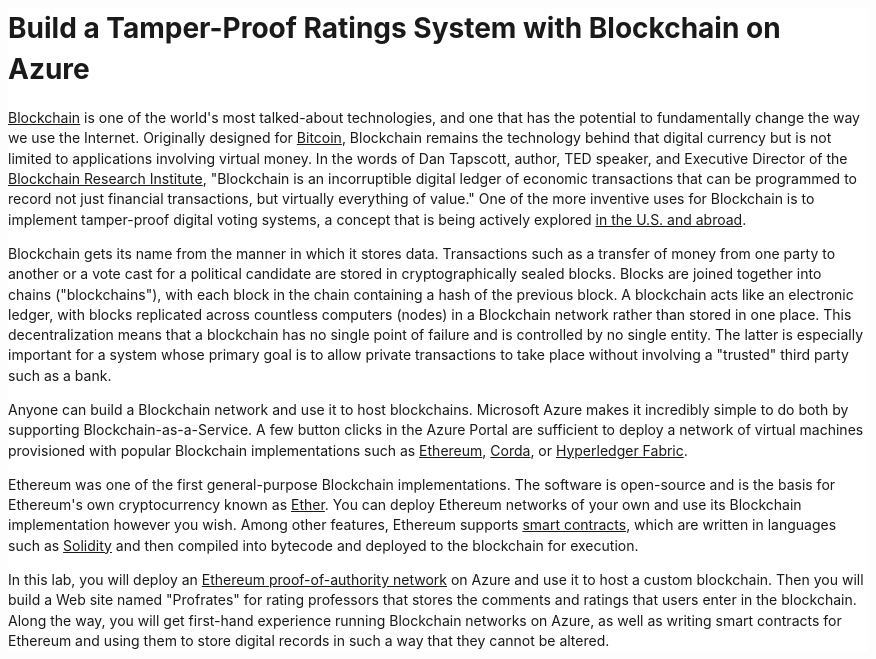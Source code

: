 <a name="HOLTitle"></a>

# Build a Tamper-Proof Ratings System with Blockchain on Azure #

[Blockchain](https://en.wikipedia.org/wiki/Blockchain) is one of the world's most talked-about technologies, and one that has the potential to fundamentally change the way we use the Internet. Originally designed for [Bitcoin](https://en.wikipedia.org/wiki/Bitcoin), Blockchain remains the technology behind that digital currency but is not limited to applications involving virtual money. In the words of Dan Tapscott, author, TED speaker, and Executive Director of the [Blockchain Research Institute](https://www.blockchainresearchinstitute.org/), "Blockchain is an incorruptible digital ledger of economic transactions that can be programmed to record not just financial transactions, but virtually everything of value." One of the more inventive uses for Blockchain is to implement tamper-proof digital voting systems, a concept that is being actively explored [in the U.S. and abroad](https://venturebeat.com/2016/10/22/blockchain-tech-could-fight-voter-fraud-and-these-countries-are-testing-it/).

Blockchain gets its name from the manner in which it stores data. Transactions such as a transfer of money from one party to another or a vote cast for a political candidate are stored in cryptographically sealed blocks. Blocks are joined together into chains ("blockchains"), with each block in the chain containing a hash of the previous block. A blockchain acts like an electronic ledger, with blocks replicated across countless computers (nodes) in a Blockchain network rather than stored in one place. This decentralization means that a blockchain has no single point of failure and is controlled by no single entity. The latter is especially important for a system whose primary goal is to allow private transactions to take place without involving a "trusted" third party such as a bank.

Anyone can build a Blockchain network and use it to host blockchains. Microsoft Azure makes it incredibly simple to do both by supporting Blockchain-as-a-Service. A few button clicks in the Azure Portal are sufficient to deploy a network of virtual machines provisioned with popular Blockchain implementations such as [Ethereum](https://www.ethereum.org/), [Corda](https://www.corda.net/), or [Hyperledger Fabric](https://www.hyperledger.org/projects/fabric).

Ethereum was one of the first general-purpose Blockchain implementations. The software is open-source and is the basis for Ethereum's own cryptocurrency known as [Ether](https://www.ethereum.org/ether). You can deploy Ethereum networks of your own and use its Blockchain implementation however you wish. Among other features, Ethereum supports [smart contracts](https://en.wikipedia.org/wiki/Smart_contract), which are written in languages such as [Solidity](https://en.wikipedia.org/wiki/Solidity) and then compiled into bytecode and deployed to the blockchain for execution.

In this lab, you will deploy an [Ethereum proof-of-authority network](https://docs.microsoft.com/azure/blockchain/templates/ethereum-poa-deployment) on Azure and use it to host a custom blockchain. Then you will build a Web site named "Profrates" for rating professors that stores the comments and ratings that users enter in the blockchain. Along the way, you will get first-hand experience running Blockchain networks on Azure, as well as writing smart contracts for Ethereum and using them to store digital records in such a way that they cannot be altered.
